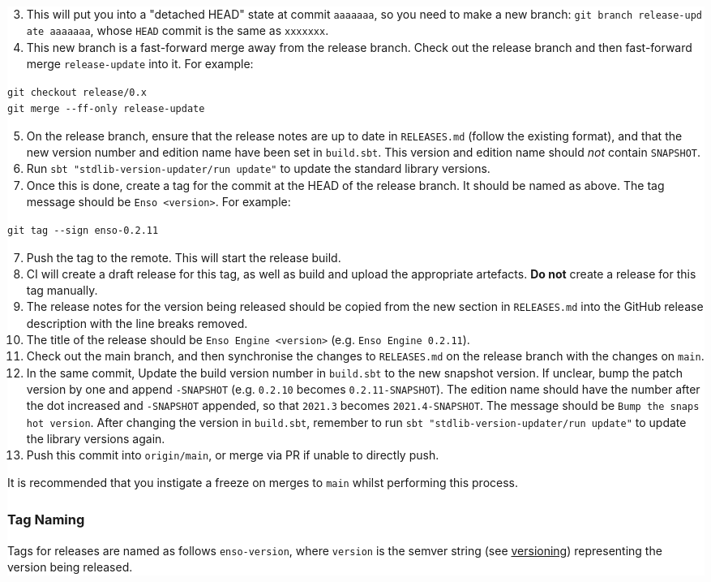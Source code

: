 3.  This will put you into a "detached HEAD" state at commit `aaaaaaa`, so you
    need to make a new branch: `git branch release-update aaaaaaa`, whose `HEAD`
    commit is the same as `xxxxxxx`.
4.  This new branch is a fast-forward merge away from the release branch. Check
    out the release branch and then fast-forward merge `release-update` into it.
    For example:

```
git checkout release/0.x
git merge --ff-only release-update
```

5.  On the release branch, ensure that the release notes are up to date in
    `RELEASES.md` (follow the existing format), and that the new version number
    and edition name have been set in `build.sbt`. This version and edition name
    should _not_ contain `SNAPSHOT`.
6.  Run `sbt "stdlib-version-updater/run update"` to update the standard library
    versions.
7.  Once this is done, create a tag for the commit at the HEAD of the release
    branch. It should be named as above. The tag message should be
    `Enso <version>`. For example:

```
git tag --sign enso-0.2.11
```

7.  Push the tag to the remote. This will start the release build.
8.  CI will create a draft release for this tag, as well as build and upload the
    appropriate artefacts. **Do not** create a release for this tag manually.
9.  The release notes for the version being released should be copied from the
    new section in `RELEASES.md` into the GitHub release description with the
    line breaks removed.
10. The title of the release should be `Enso Engine <version>` (e.g.
    `Enso Engine 0.2.11`).
11. Check out the main branch, and then synchronise the changes to `RELEASES.md`
    on the release branch with the changes on `main`.
12. In the same commit, Update the build version number in `build.sbt` to the
    new snapshot version. If unclear, bump the patch version by one and append
    `-SNAPSHOT` (e.g. `0.2.10` becomes `0.2.11-SNAPSHOT`). The edition name
    should have the number after the dot increased and `-SNAPSHOT` appended, so
    that `2021.3` becomes `2021.4-SNAPSHOT`. The message should be
    `Bump the snapshot version`. After changing the version in `build.sbt`,
    remember to run `sbt "stdlib-version-updater/run update"` to update the
    library versions again.
13. Push this commit into `origin/main`, or merge via PR if unable to directly
    push.

It is recommended that you instigate a freeze on merges to `main` whilst
performing this process.

### Tag Naming

Tags for releases are named as follows `enso-version`, where `version` is the
semver string (see [versioning](#versioning)) representing the version being
released.
